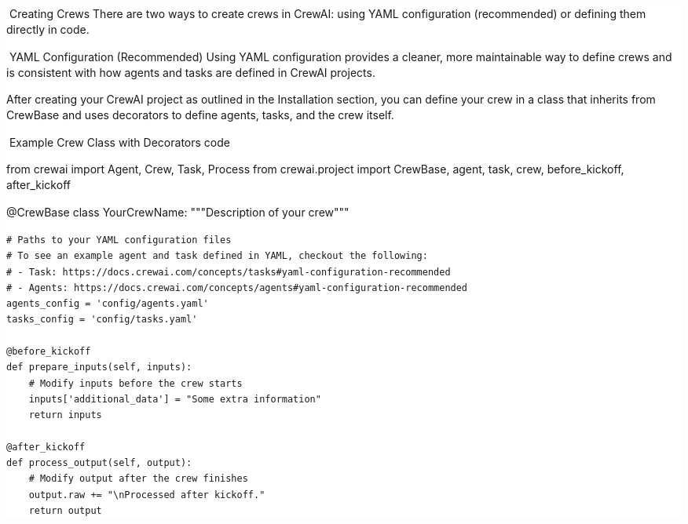 ​
Creating Crews
There are two ways to create crews in CrewAI: using YAML configuration (recommended) or defining them directly in code.

​
YAML Configuration (Recommended)
Using YAML configuration provides a cleaner, more maintainable way to define crews and is consistent with how agents and tasks are defined in CrewAI projects.

After creating your CrewAI project as outlined in the Installation section, you can define your crew in a class that inherits from CrewBase and uses decorators to define agents, tasks, and the crew itself.

​
Example Crew Class with Decorators
code

from crewai import Agent, Crew, Task, Process
from crewai.project import CrewBase, agent, task, crew, before_kickoff, after_kickoff


@CrewBase
class YourCrewName:
    """Description of your crew"""

    # Paths to your YAML configuration files
    # To see an example agent and task defined in YAML, checkout the following:
    # - Task: https://docs.crewai.com/concepts/tasks#yaml-configuration-recommended
    # - Agents: https://docs.crewai.com/concepts/agents#yaml-configuration-recommended
    agents_config = 'config/agents.yaml' 
    tasks_config = 'config/tasks.yaml' 

    @before_kickoff
    def prepare_inputs(self, inputs):
        # Modify inputs before the crew starts
        inputs['additional_data'] = "Some extra information"
        return inputs

    @after_kickoff
    def process_output(self, output):
        # Modify output after the crew finishes
        output.raw += "\nProcessed after kickoff."
        return output
